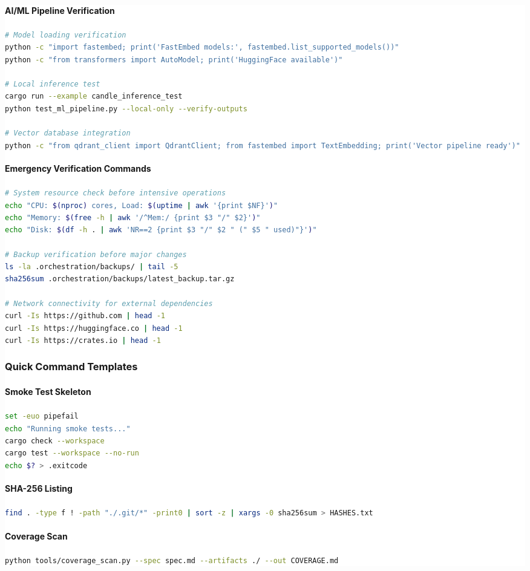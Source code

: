 #### AI/ML Pipeline Verification
```bash
# Model loading verification
python -c "import fastembed; print('FastEmbed models:', fastembed.list_supported_models())"
python -c "from transformers import AutoModel; print('HuggingFace available')"

# Local inference test
cargo run --example candle_inference_test
python test_ml_pipeline.py --local-only --verify-outputs

# Vector database integration
python -c "from qdrant_client import QdrantClient; from fastembed import TextEmbedding; print('Vector pipeline ready')"
```

#### Emergency Verification Commands
```bash
# System resource check before intensive operations
echo "CPU: $(nproc) cores, Load: $(uptime | awk '{print $NF}')"
echo "Memory: $(free -h | awk '/^Mem:/ {print $3 "/" $2}')"
echo "Disk: $(df -h . | awk 'NR==2 {print $3 "/" $2 " (" $5 " used)"}')"

# Backup verification before major changes
ls -la .orchestration/backups/ | tail -5
sha256sum .orchestration/backups/latest_backup.tar.gz

# Network connectivity for external dependencies
curl -Is https://github.com | head -1
curl -Is https://huggingface.co | head -1
curl -Is https://crates.io | head -1
```

### Quick Command Templates

#### Smoke Test Skeleton
```bash
set -euo pipefail
echo "Running smoke tests..."
cargo check --workspace
cargo test --workspace --no-run
echo $? > .exitcode
```

#### SHA-256 Listing
```bash
find . -type f ! -path "./.git/*" -print0 | sort -z | xargs -0 sha256sum > HASHES.txt
```

#### Coverage Scan
```bash
python tools/coverage_scan.py --spec spec.md --artifacts ./ --out COVERAGE.md
```
